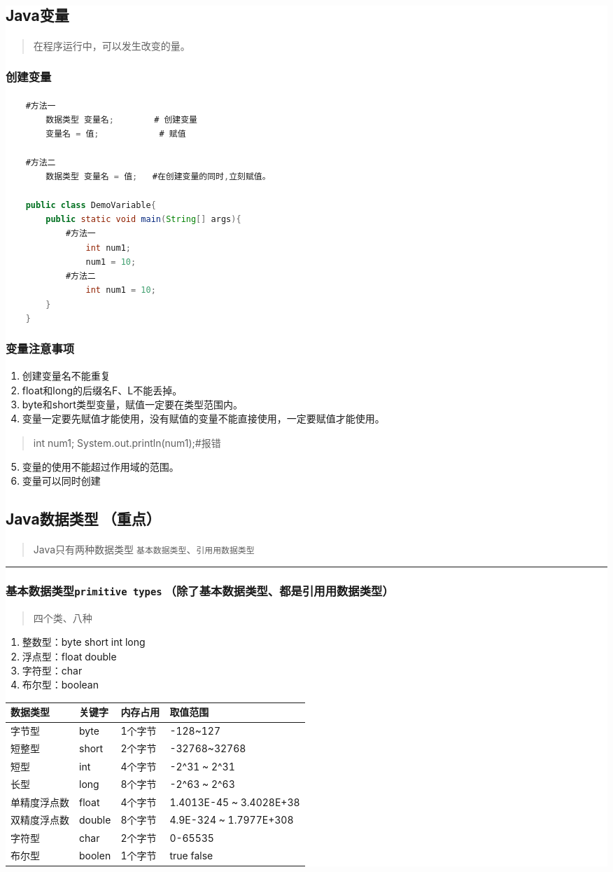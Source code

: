 ## Java变量 
> 在程序运行中，可以发生改变的量。 

### 创建变量 
```java
    #方法一 
        数据类型 变量名;        # 创建变量
        变量名 = 值;            # 赋值 

    #方法二 
        数据类型 变量名 = 值;   #在创建变量的同时,立刻赋值。 

    public class DemoVariable{
        public static void main(String[] args){
            #方法一 
                int num1;
                num1 = 10;
            #方法二 
                int num1 = 10;
        }
    }

```
### 变量注意事项 
1. 创建变量名不能重复 
2. float和long的后缀名F、L不能丢掉。
3. byte和short类型变量，赋值一定要在类型范围内。
4. 变量一定要先赋值才能使用，没有赋值的变量不能直接使用，一定要赋值才能使用。
> int num1; System.out.println(num1);#报错
5. 变量的使用不能超过作用域的范围。
6. 变量可以同时创建 


## Java数据类型 （重点） 
> Java只有两种数据类型 `基本数据类型`、`引用用数据类型`

--- 

### 基本数据类型`primitive types` （除了基本数据类型、都是引用用数据类型）
> 四个类、八种

1. 整数型：byte short int long 
2. 浮点型：float double
3. 字符型：char 
4. 布尔型：boolean 

| 数据类型 | 关键字 | 内存占用 | 取值范围 |
|:-|:-|:-|:-|
| 字节型 | byte | 1个字节 | -128~127 |
| 短整型 | short | 2个字节 | -32768~32768 |
| 短型 | int | 4个字节 | -2^31 ~ 2^31 |
| 长型 | long | 8个字节 | -2^63 ~ 2^63 |
| 单精度浮点数 | float | 4个字节 | 1.4013E-45 ~ 3.4028E+38 |
| 双精度浮点数 | double | 8个字节 | 4.9E-324 ~ 1.7977E+308 |
| 字符型 | char | 2个字节 | 0-65535 |
| 布尔型 | boolen | 1个字节 | true false |